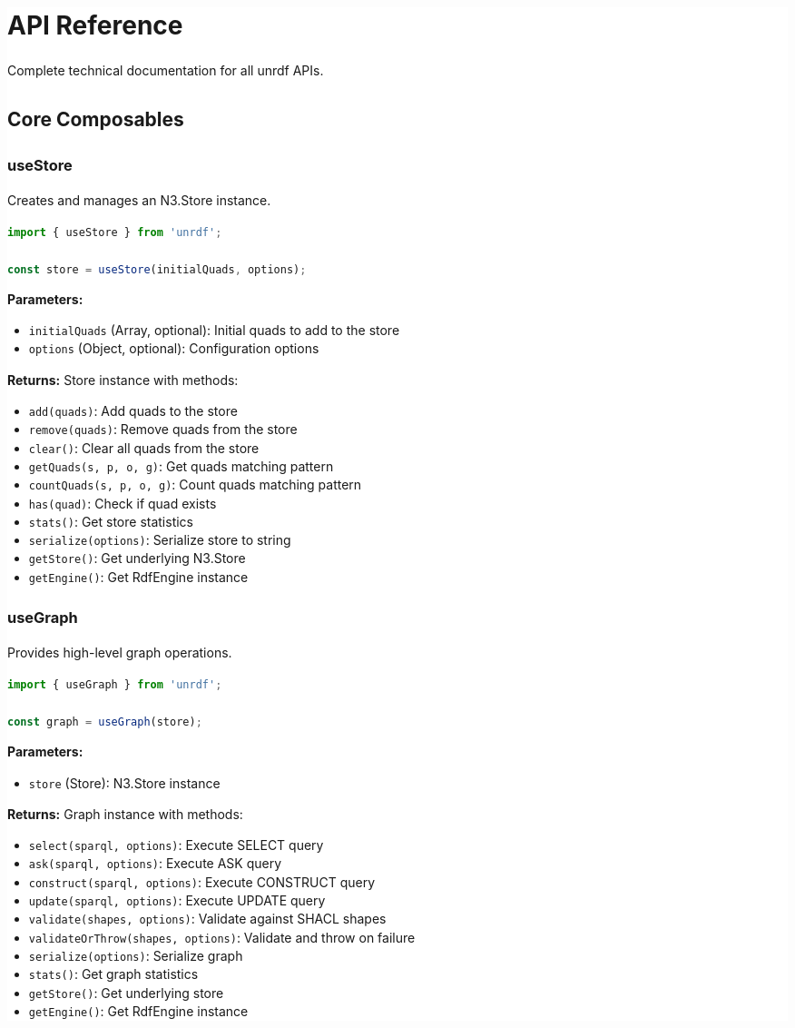 # API Reference

Complete technical documentation for all unrdf APIs.

## Core Composables

### useStore

Creates and manages an N3.Store instance.

```javascript
import { useStore } from 'unrdf';

const store = useStore(initialQuads, options);
```

**Parameters:**
- `initialQuads` (Array<Quad>, optional): Initial quads to add to the store
- `options` (Object, optional): Configuration options

**Returns:** Store instance with methods:
- `add(quads)`: Add quads to the store
- `remove(quads)`: Remove quads from the store
- `clear()`: Clear all quads from the store
- `getQuads(s, p, o, g)`: Get quads matching pattern
- `countQuads(s, p, o, g)`: Count quads matching pattern
- `has(quad)`: Check if quad exists
- `stats()`: Get store statistics
- `serialize(options)`: Serialize store to string
- `getStore()`: Get underlying N3.Store
- `getEngine()`: Get RdfEngine instance

### useGraph

Provides high-level graph operations.

```javascript
import { useGraph } from 'unrdf';

const graph = useGraph(store);
```

**Parameters:**
- `store` (Store): N3.Store instance

**Returns:** Graph instance with methods:
- `select(sparql, options)`: Execute SELECT query
- `ask(sparql, options)`: Execute ASK query
- `construct(sparql, options)`: Execute CONSTRUCT query
- `update(sparql, options)`: Execute UPDATE query
- `validate(shapes, options)`: Validate against SHACL shapes
- `validateOrThrow(shapes, options)`: Validate and throw on failure
- `serialize(options)`: Serialize graph
- `stats()`: Get graph statistics
- `getStore()`: Get underlying store
- `getEngine()`: Get RdfEngine instance
